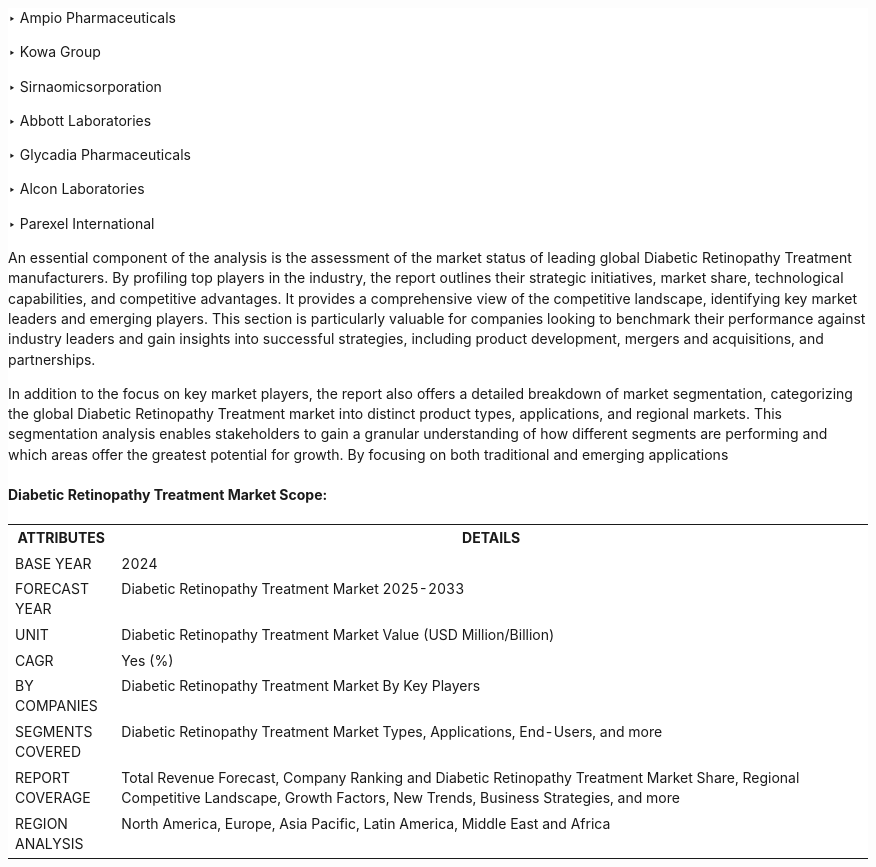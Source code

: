 ‣ Ampio Pharmaceuticals

‣ Kowa Group

‣ Sirnaomicsorporation

‣ Abbott Laboratories

‣ Glycadia Pharmaceuticals

‣ Alcon Laboratories

‣ Parexel International

An essential component of the analysis is the assessment of the market status of leading global Diabetic Retinopathy Treatment manufacturers. By profiling top players in the industry, the report outlines their strategic initiatives, market share, technological capabilities, and competitive advantages. It provides a comprehensive view of the competitive landscape, identifying key market leaders and emerging players. This section is particularly valuable for companies looking to benchmark their performance against industry leaders and gain insights into successful strategies, including product development, mergers and acquisitions, and partnerships.

In addition to the focus on key market players, the report also offers a detailed breakdown of market segmentation, categorizing the global Diabetic Retinopathy Treatment market into distinct product types, applications, and regional markets. This segmentation analysis enables stakeholders to gain a granular understanding of how different segments are performing and which areas offer the greatest potential for growth. By focusing on both traditional and emerging applications

<h4>Diabetic Retinopathy Treatment Market Scope:</h4>
<table>
<tr>
<th>ATTRIBUTES</th>
<th>DETAILS</th>
</tr>
<tr>
<td>BASE YEAR</td>
<td>2024</td>
</tr>
<tr>
<td>FORECAST YEAR</td>
<td>Diabetic Retinopathy Treatment Market 2025-2033</td>
</tr>
<tr>
<td>UNIT</td>
<td>Diabetic Retinopathy Treatment Market Value (USD Million/Billion)</td>
<tr>
<td>CAGR</td>
<td>Yes (%)</td>
</tr>
</tr>
<tr>
<td>BY COMPANIES</td>
<td>Diabetic Retinopathy Treatment Market By Key Players</td>
</tr>
<tr>
<td>SEGMENTS COVERED</td>
<td>Diabetic Retinopathy Treatment Market Types, Applications, End-Users, and more</td>
</tr>
<tr>
<td>REPORT COVERAGE</td>
<td>Total Revenue Forecast, Company Ranking and Diabetic Retinopathy Treatment Market Share, Regional Competitive Landscape, Growth Factors, New Trends, Business Strategies, and more</td>
</tr>
<tr>
<td>REGION ANALYSIS</td>
<td>North America, Europe, Asia Pacific, Latin America, Middle East and Africa</td>
</tr>
</table>
